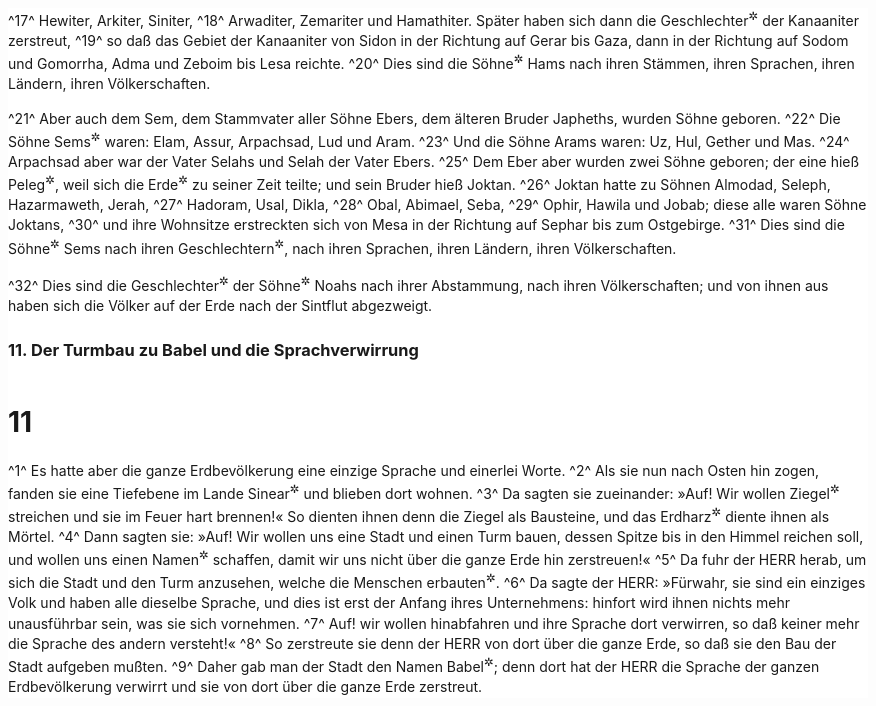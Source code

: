 ^17^ Hewiter, Arkiter, Siniter,
^18^ Arwaditer, Zemariter und Hamathiter. Später haben sich dann die Geschlechter<sup title="oder: Stämme">&#x2732;</sup> der Kanaaniter zerstreut,
^19^ so daß das Gebiet der Kanaaniter von Sidon in der Richtung auf Gerar bis Gaza, dann in der Richtung auf Sodom und Gomorrha, Adma und Zeboim bis Lesa reichte.
^20^ Dies sind die Söhne<sup title="= Nachkommen">&#x2732;</sup> Hams nach ihren Stämmen, ihren Sprachen, ihren Ländern, ihren Völkerschaften.

^21^ Aber auch dem Sem, dem Stammvater aller Söhne Ebers, dem älteren Bruder Japheths, wurden Söhne geboren.
^22^ Die Söhne Sems<sup title="= die Semiten">&#x2732;</sup> waren: Elam, Assur, Arpachsad, Lud und Aram.
^23^ Und die Söhne Arams waren: Uz, Hul, Gether und Mas.
^24^ Arpachsad aber war der Vater Selahs und Selah der Vater Ebers.
^25^ Dem Eber aber wurden zwei Söhne geboren; der eine hieß Peleg<sup title="d.h. Teilung">&#x2732;</sup>, weil sich die Erde<sup title="oder: Erdbevölkerung">&#x2732;</sup> zu seiner Zeit teilte; und sein Bruder hieß Joktan.
^26^ Joktan hatte zu Söhnen Almodad, Seleph, Hazarmaweth, Jerah,
^27^ Hadoram, Usal, Dikla,
^28^ Obal, Abimael, Seba,
^29^ Ophir, Hawila und Jobab; diese alle waren Söhne Joktans,
^30^ und ihre Wohnsitze erstreckten sich von Mesa in der Richtung auf Sephar bis zum Ostgebirge.
^31^ Dies sind die Söhne<sup title="= Nachkommen">&#x2732;</sup> Sems nach ihren Geschlechtern<sup title="oder: Stämmen">&#x2732;</sup>, nach ihren Sprachen, ihren Ländern, ihren Völkerschaften.

^32^ Dies sind die Geschlechter<sup title="oder: Stämme">&#x2732;</sup> der Söhne<sup title="= Nachkommen">&#x2732;</sup> Noahs nach ihrer Abstammung, nach ihren Völkerschaften; und von ihnen aus haben sich die Völker auf der Erde nach der Sintflut abgezweigt.

### 11. Der Turmbau zu Babel und die Sprachverwirrung

# 11
^1^ Es hatte aber die ganze Erdbevölkerung eine einzige Sprache und einerlei Worte.
^2^ Als sie nun nach Osten hin zogen, fanden sie eine Tiefebene im Lande Sinear<sup title="= Babylonien">&#x2732;</sup> und blieben dort wohnen.
^3^ Da sagten sie zueinander: »Auf! Wir wollen Ziegel<sup title="oder: Backsteine">&#x2732;</sup> streichen und sie im Feuer hart brennen!« So dienten ihnen denn die Ziegel als Bausteine, und das Erdharz<sup title="oder: der Asphalt">&#x2732;</sup> diente ihnen als Mörtel.
^4^ Dann sagten sie: »Auf! Wir wollen uns eine Stadt und einen Turm bauen, dessen Spitze bis in den Himmel reichen soll, und wollen uns einen Namen<sup title="oder: ein Denkmal">&#x2732;</sup> schaffen, damit wir uns nicht über die ganze Erde hin zerstreuen!«
^5^ Da fuhr der HERR herab, um sich die Stadt und den Turm anzusehen, welche die Menschen erbauten<sup title="oder: erbaut hatten">&#x2732;</sup>.
^6^ Da sagte der HERR: »Fürwahr, sie sind ein einziges Volk und haben alle dieselbe Sprache, und dies ist erst der Anfang ihres Unternehmens: hinfort wird ihnen nichts mehr unausführbar sein, was sie sich vornehmen.
^7^ Auf! wir wollen hinabfahren und ihre Sprache dort verwirren, so daß keiner mehr die Sprache des andern versteht!«
^8^ So zerstreute sie denn der HERR von dort über die ganze Erde, so daß sie den Bau der Stadt aufgeben mußten.
^9^ Daher gab man der Stadt den Namen Babel<sup title="d.h. Verwirrung">&#x2732;</sup>; denn dort hat der HERR die Sprache der ganzen Erdbevölkerung verwirrt und sie von dort über die ganze Erde zerstreut.
